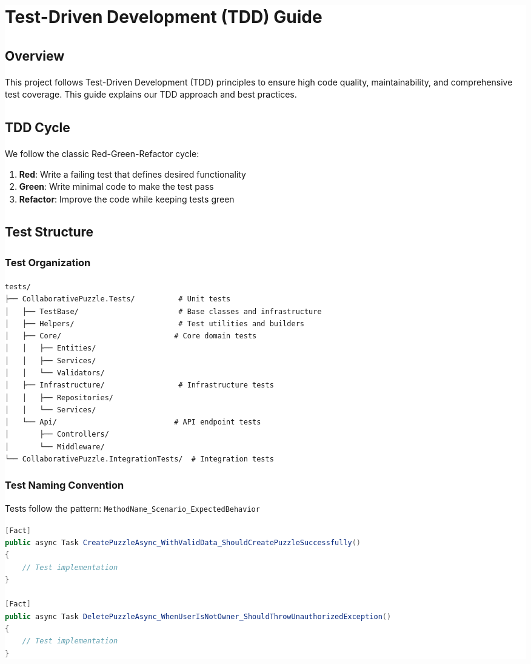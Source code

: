 # Test-Driven Development (TDD) Guide

## Overview

This project follows Test-Driven Development (TDD) principles to ensure high code quality, maintainability, and comprehensive test coverage. This guide explains our TDD approach and best practices.

## TDD Cycle

We follow the classic Red-Green-Refactor cycle:

1. **Red**: Write a failing test that defines desired functionality
2. **Green**: Write minimal code to make the test pass
3. **Refactor**: Improve the code while keeping tests green

## Test Structure

### Test Organization

```
tests/
├── CollaborativePuzzle.Tests/          # Unit tests
│   ├── TestBase/                       # Base classes and infrastructure
│   ├── Helpers/                        # Test utilities and builders
│   ├── Core/                          # Core domain tests
│   │   ├── Entities/
│   │   ├── Services/
│   │   └── Validators/
│   ├── Infrastructure/                 # Infrastructure tests
│   │   ├── Repositories/
│   │   └── Services/
│   └── Api/                           # API endpoint tests
│       ├── Controllers/
│       └── Middleware/
└── CollaborativePuzzle.IntegrationTests/  # Integration tests
```

### Test Naming Convention

Tests follow the pattern: `MethodName_Scenario_ExpectedBehavior`

```csharp
[Fact]
public async Task CreatePuzzleAsync_WithValidData_ShouldCreatePuzzleSuccessfully()
{
    // Test implementation
}

[Fact]
public async Task DeletePuzzleAsync_WhenUserIsNotOwner_ShouldThrowUnauthorizedException()
{
    // Test implementation
}
```
